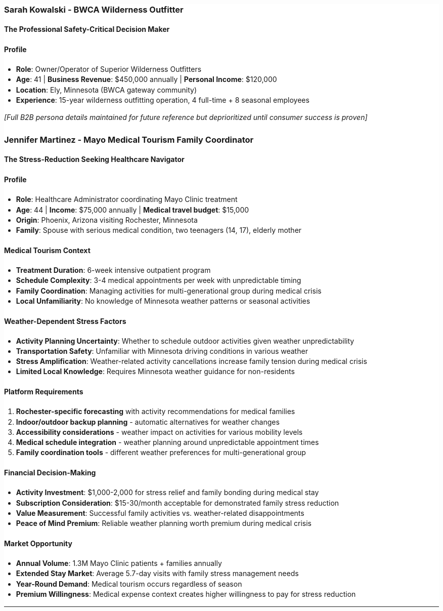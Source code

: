### Sarah Kowalski - BWCA Wilderness Outfitter
**The Professional Safety-Critical Decision Maker**

#### Profile
- **Role**: Owner/Operator of Superior Wilderness Outfitters
- **Age**: 41 | **Business Revenue**: $450,000 annually | **Personal Income**: $120,000
- **Location**: Ely, Minnesota (BWCA gateway community)
- **Experience**: 15-year wilderness outfitting operation, 4 full-time + 8 seasonal employees

*[Full B2B persona details maintained for future reference but deprioritized until consumer success is proven]*

### Jennifer Martinez - Mayo Medical Tourism Family Coordinator
**The Stress-Reduction Seeking Healthcare Navigator**

#### Profile
- **Role**: Healthcare Administrator coordinating Mayo Clinic treatment
- **Age**: 44 | **Income**: $75,000 annually | **Medical travel budget**: $15,000
- **Origin**: Phoenix, Arizona visiting Rochester, Minnesota
- **Family**: Spouse with serious medical condition, two teenagers (14, 17), elderly mother

#### Medical Tourism Context
- **Treatment Duration**: 6-week intensive outpatient program
- **Schedule Complexity**: 3-4 medical appointments per week with unpredictable timing
- **Family Coordination**: Managing activities for multi-generational group during medical crisis
- **Local Unfamiliarity**: No knowledge of Minnesota weather patterns or seasonal activities

#### Weather-Dependent Stress Factors
- **Activity Planning Uncertainty**: Whether to schedule outdoor activities given weather unpredictability
- **Transportation Safety**: Unfamiliar with Minnesota driving conditions in various weather
- **Stress Amplification**: Weather-related activity cancellations increase family tension during medical crisis
- **Limited Local Knowledge**: Requires Minnesota weather guidance for non-residents

#### Platform Requirements
1. **Rochester-specific forecasting** with activity recommendations for medical families
2. **Indoor/outdoor backup planning** - automatic alternatives for weather changes
3. **Accessibility considerations** - weather impact on activities for various mobility levels
4. **Medical schedule integration** - weather planning around unpredictable appointment times
5. **Family coordination tools** - different weather preferences for multi-generational group

#### Financial Decision-Making
- **Activity Investment**: $1,000-2,000 for stress relief and family bonding during medical stay
- **Subscription Consideration**: $15-30/month acceptable for demonstrated family stress reduction
- **Value Measurement**: Successful family activities vs. weather-related disappointments
- **Peace of Mind Premium**: Reliable weather planning worth premium during medical crisis

#### Market Opportunity
- **Annual Volume**: 1.3M Mayo Clinic patients + families annually
- **Extended Stay Market**: Average 5.7-day visits with family stress management needs
- **Year-Round Demand**: Medical tourism occurs regardless of season
- **Premium Willingness**: Medical expense context creates higher willingness to pay for stress reduction

---